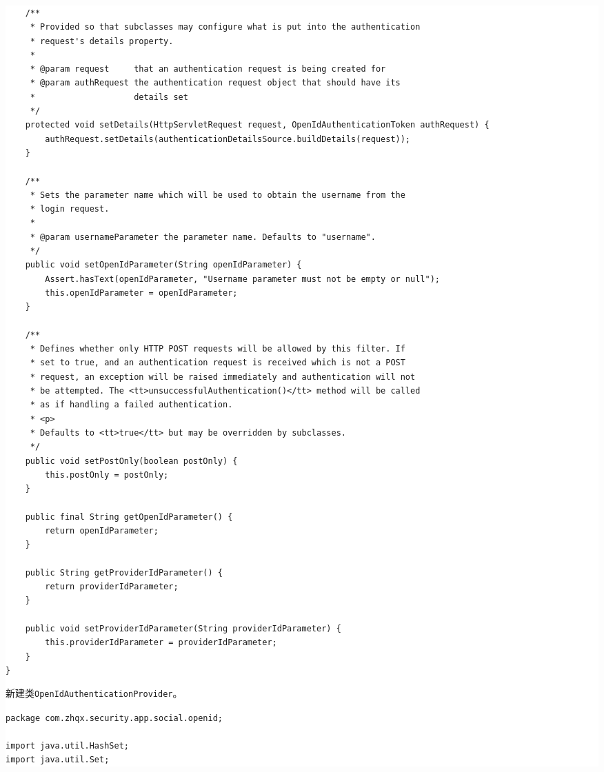 		/**
		 * Provided so that subclasses may configure what is put into the authentication
		 * request's details property.
		 *
		 * @param request     that an authentication request is being created for
		 * @param authRequest the authentication request object that should have its
		 *                    details set
		 */
		protected void setDetails(HttpServletRequest request, OpenIdAuthenticationToken authRequest) {
			authRequest.setDetails(authenticationDetailsSource.buildDetails(request));
		}
	
		/**
		 * Sets the parameter name which will be used to obtain the username from the
		 * login request.
		 *
		 * @param usernameParameter the parameter name. Defaults to "username".
		 */
		public void setOpenIdParameter(String openIdParameter) {
			Assert.hasText(openIdParameter, "Username parameter must not be empty or null");
			this.openIdParameter = openIdParameter;
		}
	
		/**
		 * Defines whether only HTTP POST requests will be allowed by this filter. If
		 * set to true, and an authentication request is received which is not a POST
		 * request, an exception will be raised immediately and authentication will not
		 * be attempted. The <tt>unsuccessfulAuthentication()</tt> method will be called
		 * as if handling a failed authentication.
		 * <p>
		 * Defaults to <tt>true</tt> but may be overridden by subclasses.
		 */
		public void setPostOnly(boolean postOnly) {
			this.postOnly = postOnly;
		}
	
		public final String getOpenIdParameter() {
			return openIdParameter;
		}
	
		public String getProviderIdParameter() {
			return providerIdParameter;
		}
	
		public void setProviderIdParameter(String providerIdParameter) {
			this.providerIdParameter = providerIdParameter;
		}
	}

新建类`OpenIdAuthenticationProvider`。

	package com.zhqx.security.app.social.openid;
	
	import java.util.HashSet;
	import java.util.Set;
	